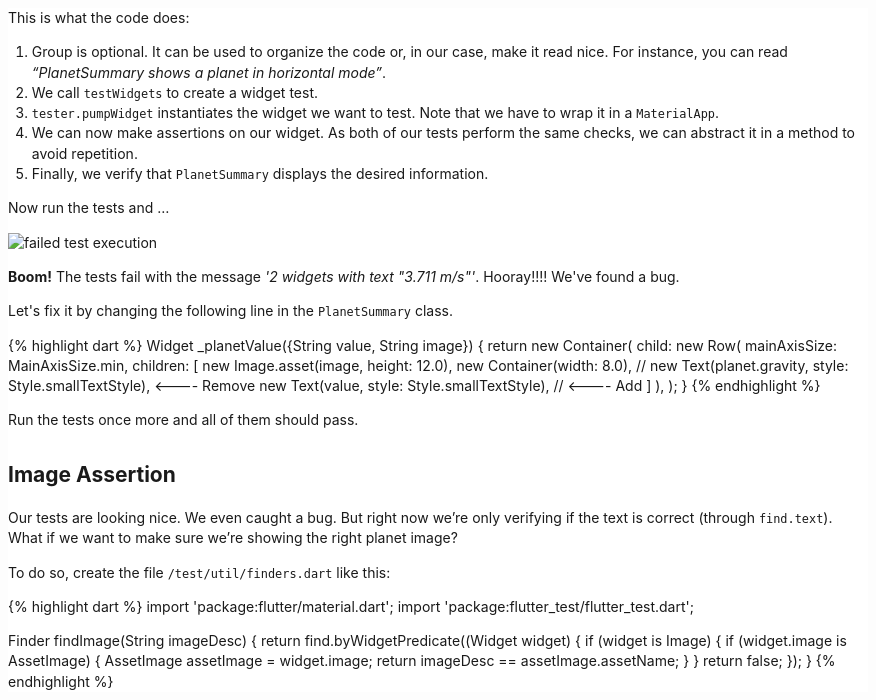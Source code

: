 This is what the code does:

1. Group is optional. It can be used to organize the code or, in our case, make it read nice. For instance, you can read *“PlanetSummary shows a planet in horizontal mode”*.
2. We call `testWidgets` to create a widget test.
3. `tester.pumpWidget` instantiates the widget we want to test. Note that we have to wrap it in a `MaterialApp`.
4. We can now make assertions on our widget. As both of our tests perform the same checks, we can abstract it in a method to avoid repetition.
5. Finally, we verify that `PlanetSummary` displays the desired information.

Now run the tests and …

![failed test execution](https://cdn-images-1.medium.com/max/1600/1*aPPVf5fnVp0vUdCrDP_wCg.png "failed test execution")

**Boom!** The tests fail with the message *\'2 widgets with text \"3.711 m/s\"\'*. Hooray!!!! We\'ve found a bug.

Let\'s fix it by changing the following line in the `PlanetSummary` class.

{% highlight dart %}
Widget _planetValue({String value, String image}) {
  return new Container(
    child: new Row(
      mainAxisSize: MainAxisSize.min,
      children: <Widget>[
        new Image.asset(image, height: 12.0),
        new Container(width: 8.0),
        // new Text(planet.gravity, style: Style.smallTextStyle),  <---- Remove
        new Text(value, style: Style.smallTextStyle),  // <---- Add
      ]
    ),
  );
}
{% endhighlight %}

Run the tests once more and all of them should pass.

## Image Assertion
Our tests are looking nice. We even caught a bug. But right now we’re only verifying if the text is correct (through `find.text`). What if we want to make sure we’re showing the right planet image?

To do so, create the file `/test/util/finders.dart` like this:

{% highlight dart %}
import 'package:flutter/material.dart';
import 'package:flutter_test/flutter_test.dart';

Finder findImage(String imageDesc) {
  return find.byWidgetPredicate((Widget widget) {
    if (widget is Image) {
      if (widget.image is AssetImage) {
        AssetImage assetImage = widget.image;
        return imageDesc == assetImage.assetName;
      }
    }
    return false;
  });
}
{% endhighlight %}

